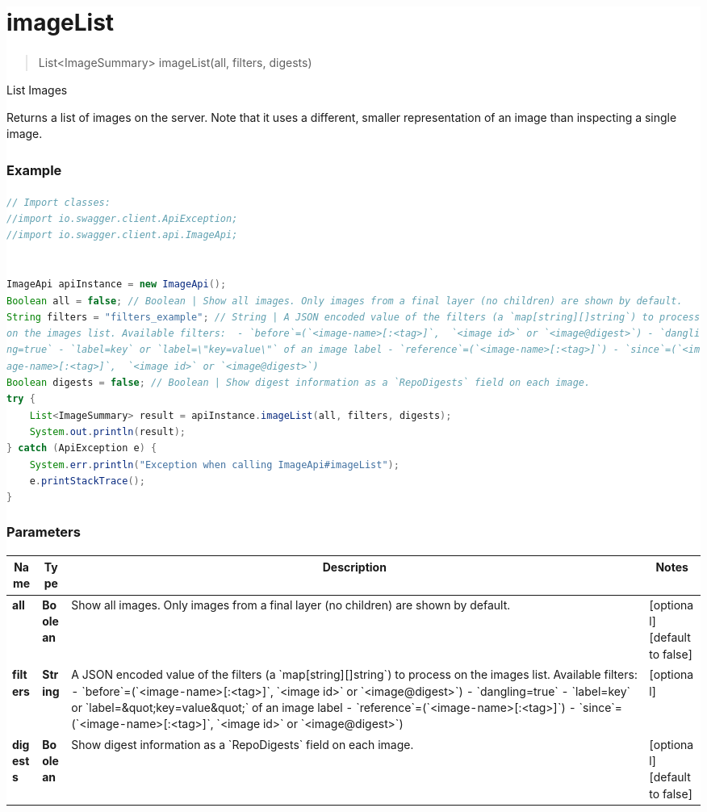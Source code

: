 <a name="imageList"></a>
# **imageList**
> List&lt;ImageSummary&gt; imageList(all, filters, digests)

List Images

Returns a list of images on the server. Note that it uses a different, smaller representation of an image than inspecting a single image.

### Example
```java
// Import classes:
//import io.swagger.client.ApiException;
//import io.swagger.client.api.ImageApi;


ImageApi apiInstance = new ImageApi();
Boolean all = false; // Boolean | Show all images. Only images from a final layer (no children) are shown by default.
String filters = "filters_example"; // String | A JSON encoded value of the filters (a `map[string][]string`) to process on the images list. Available filters:  - `before`=(`<image-name>[:<tag>]`,  `<image id>` or `<image@digest>`) - `dangling=true` - `label=key` or `label=\"key=value\"` of an image label - `reference`=(`<image-name>[:<tag>]`) - `since`=(`<image-name>[:<tag>]`,  `<image id>` or `<image@digest>`) 
Boolean digests = false; // Boolean | Show digest information as a `RepoDigests` field on each image.
try {
    List<ImageSummary> result = apiInstance.imageList(all, filters, digests);
    System.out.println(result);
} catch (ApiException e) {
    System.err.println("Exception when calling ImageApi#imageList");
    e.printStackTrace();
}
```

### Parameters

Name | Type | Description  | Notes
------------- | ------------- | ------------- | -------------
 **all** | **Boolean**| Show all images. Only images from a final layer (no children) are shown by default. | [optional] [default to false]
 **filters** | **String**| A JSON encoded value of the filters (a &#x60;map[string][]string&#x60;) to process on the images list. Available filters:  - &#x60;before&#x60;&#x3D;(&#x60;&lt;image-name&gt;[:&lt;tag&gt;]&#x60;,  &#x60;&lt;image id&gt;&#x60; or &#x60;&lt;image@digest&gt;&#x60;) - &#x60;dangling&#x3D;true&#x60; - &#x60;label&#x3D;key&#x60; or &#x60;label&#x3D;\&quot;key&#x3D;value\&quot;&#x60; of an image label - &#x60;reference&#x60;&#x3D;(&#x60;&lt;image-name&gt;[:&lt;tag&gt;]&#x60;) - &#x60;since&#x60;&#x3D;(&#x60;&lt;image-name&gt;[:&lt;tag&gt;]&#x60;,  &#x60;&lt;image id&gt;&#x60; or &#x60;&lt;image@digest&gt;&#x60;)  | [optional]
 **digests** | **Boolean**| Show digest information as a &#x60;RepoDigests&#x60; field on each image. | [optional] [default to false]
